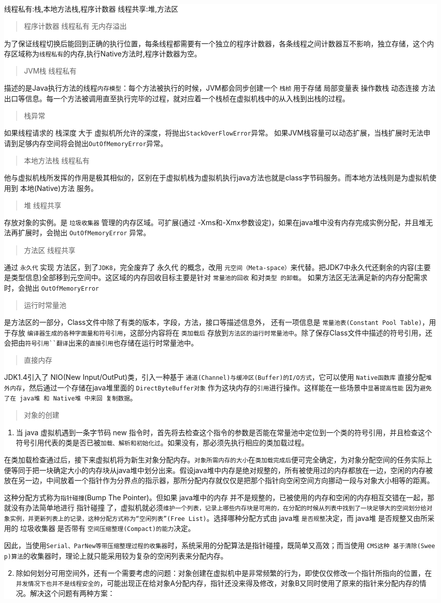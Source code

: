 线程私有:栈,本地方法栈,程序计数器 
线程共享:堆,方法区

> 程序计数器  线程私有 无内存溢出

为了保证线程切换后能回到正确的执行位置，每条线程都需要有一个独立的程序计数器，各条线程之间计数器互不影响，独立存储，这个内存区域称为`线程私有`的内存,执行Native方法时,程序计数器为空。

> JVM栈  线程私有

  描述的是Java执行方法的线程`内存模型`：每个方法被执行的时候，JVM都会同步创建一个 `栈桢` 用于存储 局部变量表 操作数栈  动态连接  方法出口等信息。每一个方法被调用直至执行完毕的过程，就对应着一个栈桢在虚拟机栈中的从入栈到出栈的过程。

> 栈异常

  如果线程请求的 栈深度 大于 虚拟机所允许的深度，将抛出`StackOverFlowError`异常。
  如果JVM栈容量可以动态扩展，当栈扩展时无法申请到足够内存空间将会抛出`OutOfMemoryError`异常。

> 本地方法栈	线程私有

  他与虚拟机栈所发挥的作用是极其相似的，区别在于虚拟机栈为虚拟机执行java方法也就是class字节码服务。而本地方法栈则是为虚拟机使用到 本地(Native)方法 服务。

> 堆 	线程共享

  存放对象的实例。是 `垃圾收集器` 管理的内存区域。可扩展(通过 -Xms和-Xmx参数设定)，如果在java堆中没有内存完成实例分配，并且堆无法再扩展时，会抛出 `OutOfMemoryError` 异常。

> 方法区	 线程共享

  通过 `永久代` 实现 方法区，到了`JDK8`，完全废弃了 永久代 的概念，改用 `元空间（Meta-space）`来代替。把JDK7中永久代还剩余的内容(主要是类型信息)全部移到元空间中。这区域的内存回收目标主要是针对 `常量池的回收` 和对`类型 的卸载`。
如果方法区无法满足新的内存分配需求时，会抛出 `OutOfMemoryError`

> 运行时常量池 

  是方法区的一部分，Class文件中除了有类的版本，字段，方法，接口等描述信息外，
  还有一项信息是 `常量池表(Constant Pool Table)`，用于存放 `编译器生成的各种字面量和符号引用`，这部分内容将在 `类加载后` 存放到`方法区的运行时常量池中`。除了保存Class文件中描述的符号引用，还会把由`符号引用``翻译`出来的`直接引用`也存储在运行时常量池中。

> 直接内存

  JDK1.4引入了 NIO(New Input/OutPut)类，引入一种基于 `通道(Channel)与缓冲区(Buffer)的I/O方式`，它可以使用 `Native函数库` 直接分配`堆外内存`，然后通过一个存储在java堆里面的 `DirectByteBuffer对象` 
  作为这块内存的`引用`进行操作。这样能在一些场景中`显著提高性能`
  因为`避免了在 java堆 和 Native堆 中来回 复制数据`。

> 对象的创建

1.   当 java 虚拟机遇到一条字节码 new 指令时，首先将去检查这个指令的参数是否能在常量池中定位到一个类的符号引用，并且检查这个符号引用代表的类是否已被`加载、解析和初始化过`。如果没有，那必须先执行相应的类加载过程。

   在类加载检查通过后，接下来虚拟机将为新生对象分配内存。`对象所需内存的大小`在`类加载完成后`便可完全确定，为对象分配空间的任务实际上便等同于把一块确定大小的内存块从java堆中划分出来。假设java堆中内存是绝对规整的，所有被使用过的内存都放在一边，空闲的内存被放在另一边，中间放着一个指针作为分界点的指示器，那所分配内存就仅仅是把那个指针向空闲空间方向挪动一段与对象大小相等的距离。

   这种分配方式称为`指针碰撞`(Bump The Pointer)。但如果 java堆中的内存 并不是规整的，已被使用的内存和空闲的内存相互交错在一起，那就没有办法简单地进行 指针碰撞 了，虚拟机就必须`维护一个列表，记录上哪些内存块是可用的，在分配的时候从列表中找到了一块足够大的空间划分给对象实例，并更新列表上的记录，这种分配方式称为“空闲列表”(Free List)`。选择哪种分配方式由 java堆 `是否规整`决定，而 java堆 是否规整又由所采用的 垃圾收集器 是否带有 `空间压缩整理(Compact)的能力`决定。

   因此，当使用`Serial、ParNew等带压缩整理过程的收集器`时，系统采用的分配算法是指针碰撞，既简单又高效；而当使用	`CMS这种 基于清除(Sweep)算法`的收集器时，理论上就只能采用较为复杂的空闲列表来分配内存。

2.   除如何划分可用空间外，还有一个需要考虑的问题：对象创建在虚拟机中是非常频繁的行为，即使仅仅修改一个指针所指向的位置，在`并发情况下也并不是线程安全的`，可能出现正在给对象A分配内存，指针还没来得及修改，对象B又同时使用了原来的指针来分配内存的情况。解决这个问题有两种方案：
